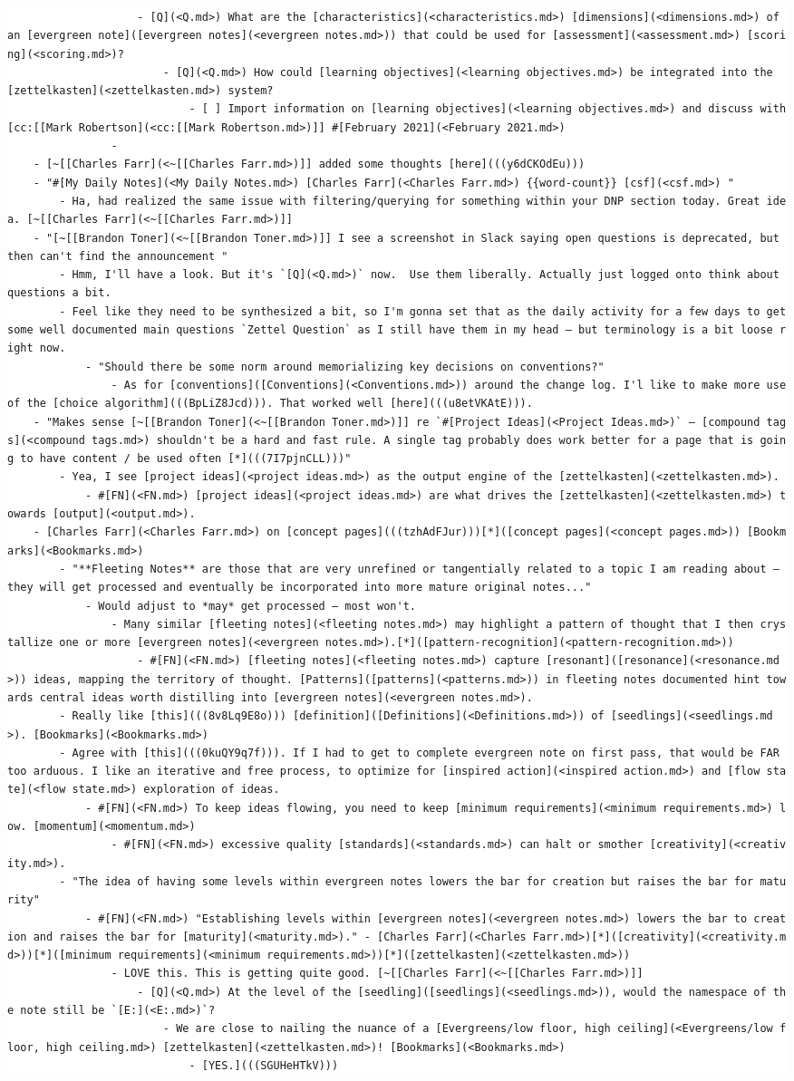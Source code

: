                         - [Q](<Q.md>) What are the [characteristics](<characteristics.md>) [dimensions](<dimensions.md>) of an [evergreen note]([evergreen notes](<evergreen notes.md>)) that could be used for [assessment](<assessment.md>) [scoring](<scoring.md>)?
                            - [Q](<Q.md>) How could [learning objectives](<learning objectives.md>) be integrated into the [zettelkasten](<zettelkasten.md>) system?
                                - [ ] Import information on [learning objectives](<learning objectives.md>) and discuss with [cc:[[Mark Robertson](<cc:[[Mark Robertson.md>)]] #[February 2021](<February 2021.md>) 
                    - 
        - [~[[Charles Farr](<~[[Charles Farr.md>)]] added some thoughts [here](((y6dCKOdEu))) 
        - "#[My Daily Notes](<My Daily Notes.md>) [Charles Farr](<Charles Farr.md>) {{word-count}} [csf](<csf.md>) "
            - Ha, had realized the same issue with filtering/querying for something within your DNP section today. Great idea. [~[[Charles Farr](<~[[Charles Farr.md>)]]
        - "[~[[Brandon Toner](<~[[Brandon Toner.md>)]] I see a screenshot in Slack saying open questions is deprecated, but then can't find the announcement "
            - Hmm, I'll have a look. But it's `[Q](<Q.md>)` now.  Use them liberally. Actually just logged onto think about questions a bit. 
            - Feel like they need to be synthesized a bit, so I'm gonna set that as the daily activity for a few days to get some well documented main questions `Zettel Question` as I still have them in my head — but terminology is a bit loose right now.
                - "Should there be some norm around memorializing key decisions on conventions?"
                    - As for [conventions]([Conventions](<Conventions.md>)) around the change log. I'l like to make more use of the [choice algorithm](((BpLiZ8Jcd))). That worked well [here](((u8etVKAtE))).
        - "Makes sense [~[[Brandon Toner](<~[[Brandon Toner.md>)]] re `#[Project Ideas](<Project Ideas.md>)` — [compound tags](<compound tags.md>) shouldn't be a hard and fast rule. A single tag probably does work better for a page that is going to have content / be used often [*](((7I7pjnCLL)))"
            - Yea, I see [project ideas](<project ideas.md>) as the output engine of the [zettelkasten](<zettelkasten.md>).
                - #[FN](<FN.md>) [project ideas](<project ideas.md>) are what drives the [zettelkasten](<zettelkasten.md>) towards [output](<output.md>).
        - [Charles Farr](<Charles Farr.md>) on [concept pages](((tzhAdFJur)))[*]([concept pages](<concept pages.md>)) [Bookmarks](<Bookmarks.md>)
            - "**Fleeting Notes** are those that are very unrefined or tangentially related to a topic I am reading about — they will get processed and eventually be incorporated into more mature original notes..."
                - Would adjust to *may* get processed — most won't.
                    - Many similar [fleeting notes](<fleeting notes.md>) may highlight a pattern of thought that I then crystallize one or more [evergreen notes](<evergreen notes.md>).[*]([pattern-recognition](<pattern-recognition.md>))
                        - #[FN](<FN.md>) [fleeting notes](<fleeting notes.md>) capture [resonant]([resonance](<resonance.md>)) ideas, mapping the territory of thought. [Patterns]([patterns](<patterns.md>)) in fleeting notes documented hint towards central ideas worth distilling into [evergreen notes](<evergreen notes.md>).
            - Really like [this](((8v8Lq9E8o))) [definition]([Definitions](<Definitions.md>)) of [seedlings](<seedlings.md>). [Bookmarks](<Bookmarks.md>)
            - Agree with [this](((0kuQY9q7f))). If I had to get to complete evergreen note on first pass, that would be FAR too arduous. I like an iterative and free process, to optimize for [inspired action](<inspired action.md>) and [flow state](<flow state.md>) exploration of ideas. 
                - #[FN](<FN.md>) To keep ideas flowing, you need to keep [minimum requirements](<minimum requirements.md>) low. [momentum](<momentum.md>)
                    - #[FN](<FN.md>) excessive quality [standards](<standards.md>) can halt or smother [creativity](<creativity.md>).
            - "The idea of having some levels within evergreen notes lowers the bar for creation but raises the bar for maturity"
                - #[FN](<FN.md>) "Establishing levels within [evergreen notes](<evergreen notes.md>) lowers the bar to creation and raises the bar for [maturity](<maturity.md>)." - [Charles Farr](<Charles Farr.md>)[*]([creativity](<creativity.md>))[*]([minimum requirements](<minimum requirements.md>))[*]([zettelkasten](<zettelkasten.md>))
                    - LOVE this. This is getting quite good. [~[[Charles Farr](<~[[Charles Farr.md>)]]
                        - [Q](<Q.md>) At the level of the [seedling]([seedlings](<seedlings.md>)), would the namespace of the note still be `[E:](<E:.md>)`?
                            - We are close to nailing the nuance of a [Evergreens/low floor, high ceiling](<Evergreens/low floor, high ceiling.md>) [zettelkasten](<zettelkasten.md>)! [Bookmarks](<Bookmarks.md>)
                                - [YES.](((SGUHeHTkV)))